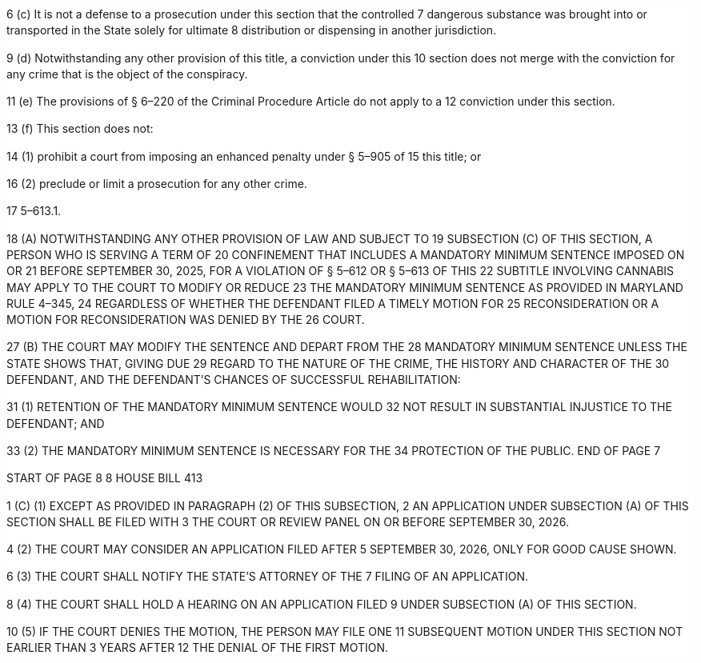 6 (c) It is not a defense to a prosecution under this section that the controlled
7 dangerous substance was brought into or transported in the State solely for ultimate
8 distribution or dispensing in another jurisdiction.

9 (d) Notwithstanding any other provision of this title, a conviction under this
10 section does not merge with the conviction for any crime that is the object of the conspiracy.

11 (e) The provisions of § 6–220 of the Criminal Procedure Article do not apply to a
12 conviction under this section.

13 (f) This section does not:

14 (1) prohibit a court from imposing an enhanced penalty under § 5–905 of
15 this title; or

16 (2) preclude or limit a prosecution for any other crime.

17 5–613.1.

18 (A) NOTWITHSTANDING ANY OTHER PROVISION OF LAW AND SUBJECT TO
19 SUBSECTION (C) OF THIS SECTION, A PERSON WHO IS SERVING A TERM OF
20 CONFINEMENT THAT INCLUDES A MANDATORY MINIMUM SENTENCE IMPOSED ON OR
21 BEFORE SEPTEMBER 30, 2025, FOR A VIOLATION OF § 5–612 OR § 5–613 OF THIS
22 SUBTITLE INVOLVING CANNABIS MAY APPLY TO THE COURT TO MODIFY OR REDUCE
23 THE MANDATORY MINIMUM SENTENCE AS PROVIDED IN MARYLAND RULE 4–345,
24 REGARDLESS OF WHETHER THE DEFENDANT FILED A TIMELY MOTION FOR
25 RECONSIDERATION OR A MOTION FOR RECONSIDERATION WAS DENIED BY THE
26 COURT.

27 (B) THE COURT MAY MODIFY THE SENTENCE AND DEPART FROM THE
28 MANDATORY MINIMUM SENTENCE UNLESS THE STATE SHOWS THAT, GIVING DUE
29 REGARD TO THE NATURE OF THE CRIME, THE HISTORY AND CHARACTER OF THE
30 DEFENDANT, AND THE DEFENDANT’S CHANCES OF SUCCESSFUL REHABILITATION:

31 (1) RETENTION OF THE MANDATORY MINIMUM SENTENCE WOULD
32 NOT RESULT IN SUBSTANTIAL INJUSTICE TO THE DEFENDANT; AND

33 (2) THE MANDATORY MINIMUM SENTENCE IS NECESSARY FOR THE
34 PROTECTION OF THE PUBLIC.
END OF PAGE 7

START OF PAGE 8
8 HOUSE BILL 413

1 (C) (1) EXCEPT AS PROVIDED IN PARAGRAPH (2) OF THIS SUBSECTION,
2 AN APPLICATION UNDER SUBSECTION (A) OF THIS SECTION SHALL BE FILED WITH
3 THE COURT OR REVIEW PANEL ON OR BEFORE SEPTEMBER 30, 2026.

4 (2) THE COURT MAY CONSIDER AN APPLICATION FILED AFTER
5 SEPTEMBER 30, 2026, ONLY FOR GOOD CAUSE SHOWN.

6 (3) THE COURT SHALL NOTIFY THE STATE’S ATTORNEY OF THE
7 FILING OF AN APPLICATION.

8 (4) THE COURT SHALL HOLD A HEARING ON AN APPLICATION FILED
9 UNDER SUBSECTION (A) OF THIS SECTION.

10 (5) IF THE COURT DENIES THE MOTION, THE PERSON MAY FILE ONE
11 SUBSEQUENT MOTION UNDER THIS SECTION NOT EARLIER THAN 3 YEARS AFTER
12 THE DENIAL OF THE FIRST MOTION.
